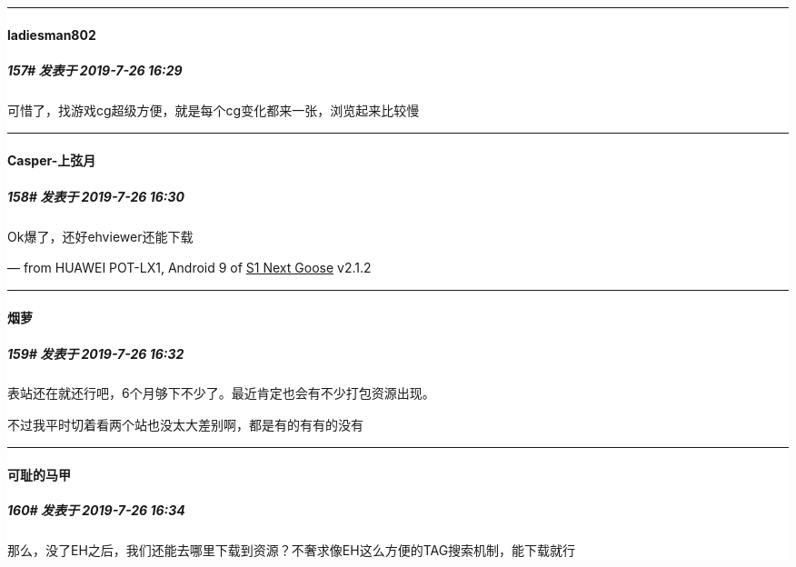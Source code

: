 





*****

####  ladiesman802  
##### 157#       发表于 2019-7-26 16:29




可惜了，找游戏cg超级方便，就是每个cg变化都来一张，浏览起来比较慢







*****

####  Casper-上弦月  
##### 158#       发表于 2019-7-26 16:30




Ok爆了，还好ehviewer还能下载

— from HUAWEI POT-LX1, Android 9 of [S1 Next Goose](https://pan.baidu.com/s/1mi43uRm) v2.1.2







*****

####  烟萝  
##### 159#       发表于 2019-7-26 16:32




表站还在就还行吧，6个月够下不少了。最近肯定也会有不少打包资源出现。


不过我平时切着看两个站也没太大差别啊，都是有的有有的没有







*****

####  可耻的马甲  
##### 160#       发表于 2019-7-26 16:34




那么，没了EH之后，我们还能去哪里下载到资源？不奢求像EH这么方便的TAG搜索机制，能下载就行


